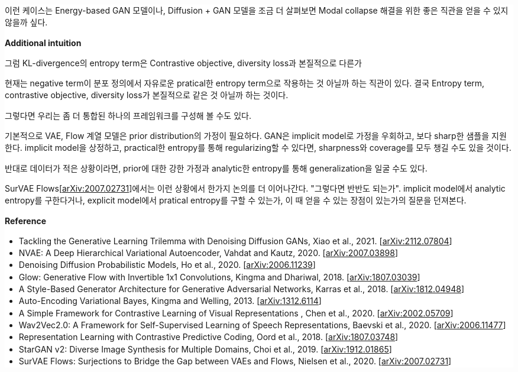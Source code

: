 이런 케이스는 Energy-based GAN 모델이나, Diffusion + GAN 모델을 조금 더 살펴보면 Modal collapse 해결을 위한 좋은 직관을 얻을 수 있지 않을까 싶다.

**Additional intuition**

그럼 KL-divergence의 entropy term은 Contrastive objective, diversity loss과 본질적으로 다른가

현재는 negative term이 분포 정의에서 자유로운 pratical한 entropy term으로 작용하는 것 아닐까 하는 직관이 있다. 결국 Entropy term, contrastive objective, diversity loss가 본질적으로 같은 것 아닐까 하는 것이다.

그렇다면 우리는 좀 더 통합된 하나의 프레임워크를 구성해 볼 수도 있다. 

기본적으로 VAE, Flow 계열 모델은 prior distribution의 가정이 필요하다. GAN은 implicit model로 가정을 우회하고, 보다 sharp한 샘플을 지원한다. implicit model을 상정하고, practical한 entropy를 통해 regularizing할 수 있다면, sharpness와 coverage를 모두 챙길 수도 있을 것이다.

반대로 데이터가 적은 상황이라면, prior에 대한 강한 가정과 analytic한 entropy를 통해 generalization을 일굴 수도 있다.

SurVAE Flows[[arXiv:2007.02731](https://arxiv.org/abs/2007.02731)]에서는 이런 상황에서 한가지 논의를 더 이어나간다. "그렇다면 반반도 되는가". implicit model에서 analytic entropy를 구한다거나, explicit model에서 pratical entropy를 구할 수 있는가, 이 때 얻을 수 있는 장점이 있는가의 질문을 던져본다.

**Reference**
- Tackling the Generative Learning Trilemma with Denoising Diffusion GANs, Xiao et al., 2021. [[arXiv:2112.07804](https://arxiv.org/abs/2112.07804)]
- NVAE: A Deep Hierarchical Variational Autoencoder, Vahdat and Kautz, 2020. [[arXiv:2007.03898](https://arxiv.org/abs/2007.03898)]
- Denoising Diffusion Probabilistic Models, Ho et al., 2020. [[arXiv:2006.11239](https://arxiv.org/abs/2006.11239)]
- Glow: Generative Flow with Invertible 1x1 Convolutions, Kingma and Dhariwal, 2018. [[arXiv:1807.03039](https://arxiv.org/abs/1807.03039)]
- A Style-Based Generator Architecture for Generative Adversarial Networks, Karras et al., 2018. [[arXiv:1812.04948](https://arxiv.org/abs/1812.04948)]
- Auto-Encoding Variational Bayes, Kingma and Welling, 2013. [[arXiv:1312.6114](https://arxiv.org/abs/1312.6114)]
- A Simple Framework for Contrastive Learning of Visual Representations
, Chen et al., 2020. [[arXiv:2002.05709](https://arxiv.org/abs/2002.05709)]
- Wav2Vec2.0: A Framework for Self-Supervised Learning of Speech Representations, Baevski et al., 2020. [[arXiv:2006.11477](https://arxiv.org/abs/2006.11477)]
- Representation Learning with Contrastive Predictive Coding, Oord et al., 2018. [[arXiv:1807.03748](https://arxiv.org/abs/1807.03748)]
- StarGAN v2: Diverse Image Synthesis for Multiple Domains, Choi et al., 2019. [[arXiv:1912.01865](https://arxiv.org/abs/1912.01865)]
- SurVAE Flows: Surjections to Bridge the Gap between VAEs and Flows, Nielsen et al., 2020. [[arXiv:2007.02731](https://arxiv.org/abs/2007.02731)]
